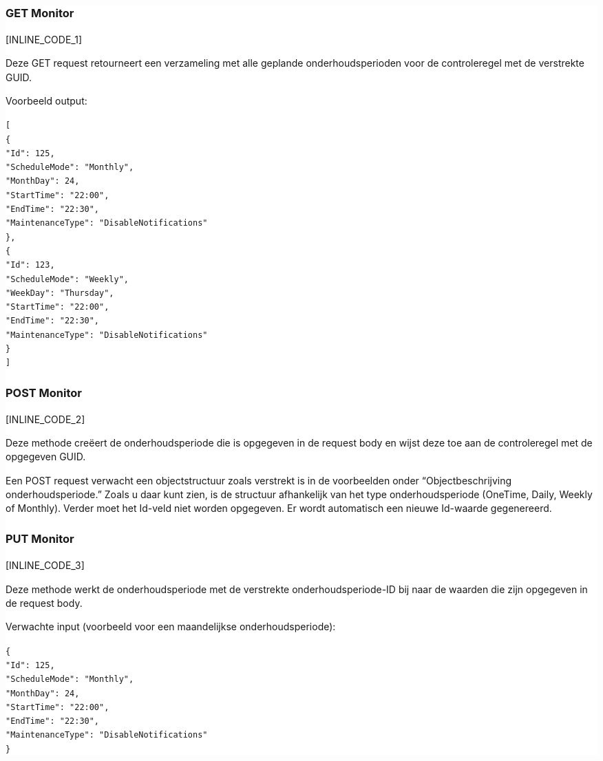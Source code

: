 ### GET Monitor

[INLINE_CODE_1]

Deze GET request retourneert een verzameling met alle geplande onderhoudsperioden voor de controleregel met de verstrekte GUID.

Voorbeeld output:

    [
    {
    "Id": 125, 
    "ScheduleMode": "Monthly", 
    "MonthDay": 24, 
    "StartTime": "22:00", 
    "EndTime": "22:30", 
    "MaintenanceType": "DisableNotifications"
    }, 
    {
    "Id": 123, 
    "ScheduleMode": "Weekly", 
    "WeekDay": "Thursday", 
    "StartTime": "22:00", 
    "EndTime": "22:30", 
    "MaintenanceType": "DisableNotifications"
    }
    ]

### POST Monitor

[INLINE_CODE_2]

Deze methode creëert de onderhoudsperiode die is opgegeven in de request body en wijst deze toe aan de controleregel met de opgegeven GUID.

Een POST request verwacht een objectstructuur zoals verstrekt is in de voorbeelden onder “Objectbeschrijving onderhoudsperiode.” Zoals u daar kunt zien, is de structuur afhankelijk van het type onderhoudsperiode (OneTime, Daily, Weekly of Monthly). Verder moet het Id-veld niet worden opgegeven. Er wordt automatisch een nieuwe Id-waarde gegenereerd.

### PUT Monitor

[INLINE_CODE_3]

Deze methode werkt de onderhoudsperiode met de verstrekte onderhoudsperiode-ID bij naar de waarden die zijn opgegeven in de request body.

Verwachte input (voorbeeld voor een maandelijkse onderhoudsperiode):

    {
    "Id": 125, 
    "ScheduleMode": "Monthly", 
    "MonthDay": 24, 
    "StartTime": "22:00", 
    "EndTime": "22:30", 
    "MaintenanceType": "DisableNotifications" 
    }
